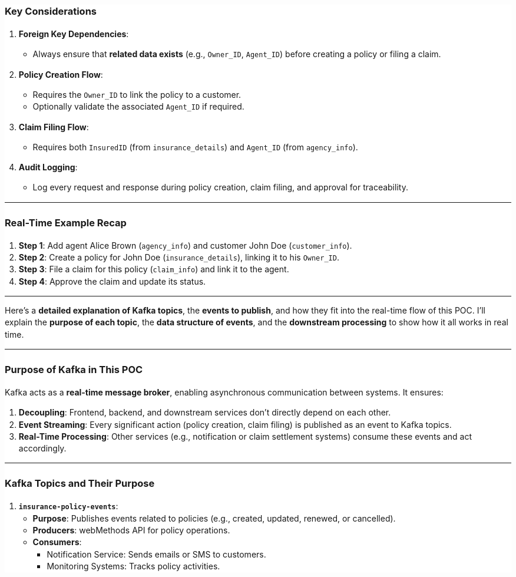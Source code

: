 
### **Key Considerations**
1. **Foreign Key Dependencies**:
   - Always ensure that **related data exists** (e.g., `Owner_ID`, `Agent_ID`) before creating a policy or filing a claim.

2. **Policy Creation Flow**:
   - Requires the `Owner_ID` to link the policy to a customer.
   - Optionally validate the associated `Agent_ID` if required.

3. **Claim Filing Flow**:
   - Requires both `InsuredID` (from `insurance_details`) and `Agent_ID` (from `agency_info`).

4. **Audit Logging**:
   - Log every request and response during policy creation, claim filing, and approval for traceability.

---

### **Real-Time Example Recap**
1. **Step 1**: Add agent Alice Brown (`agency_info`) and customer John Doe (`customer_info`).
2. **Step 2**: Create a policy for John Doe (`insurance_details`), linking it to his `Owner_ID`.
3. **Step 3**: File a claim for this policy (`claim_info`) and link it to the agent.
4. **Step 4**: Approve the claim and update its status.

---

Here’s a **detailed explanation of Kafka topics**, the **events to publish**, and how they fit into the real-time flow of this POC. I’ll explain the **purpose of each topic**, the **data structure of events**, and the **downstream processing** to show how it all works in real time.

---

### **Purpose of Kafka in This POC**
Kafka acts as a **real-time message broker**, enabling asynchronous communication between systems. It ensures:
1. **Decoupling**: Frontend, backend, and downstream services don’t directly depend on each other.
2. **Event Streaming**: Every significant action (policy creation, claim filing) is published as an event to Kafka topics.
3. **Real-Time Processing**: Other services (e.g., notification or claim settlement systems) consume these events and act accordingly.

---

### **Kafka Topics and Their Purpose**

1. **`insurance-policy-events`**:
   - **Purpose**: Publishes events related to policies (e.g., created, updated, renewed, or cancelled).
   - **Producers**: webMethods API for policy operations.
   - **Consumers**: 
     - Notification Service: Sends emails or SMS to customers.
     - Monitoring Systems: Tracks policy activities.
